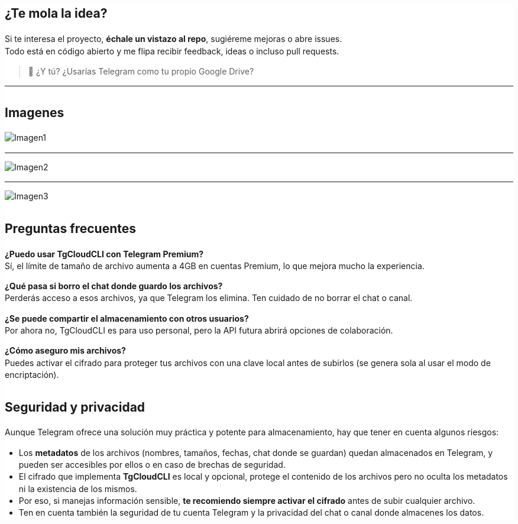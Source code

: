 
## ¿Te mola la idea? 

Si te interesa el proyecto, **échale un vistazo al repo**, sugiéreme mejoras o abre issues.  
Todo está en código abierto y me flipa recibir feedback, ideas o incluso pull requests.

> 💬 ¿Y tú? ¿Usarías Telegram como tu propio Google Drive?

---

## Imagenes

![Imagen1](/images/TgCloud/image.png)

---
![Imagen2](/images/TgCloud/image2.png)

---

![Imagen3](/images/TgCloud/image3.png)



## Preguntas frecuentes

**¿Puedo usar TgCloudCLI con Telegram Premium?**  
Sí, el límite de tamaño de archivo aumenta a 4GB en cuentas Premium, lo que mejora mucho la experiencia.

**¿Qué pasa si borro el chat donde guardo los archivos?**  
Perderás acceso a esos archivos, ya que Telegram los elimina. Ten cuidado de no borrar el chat o canal.

**¿Se puede compartir el almacenamiento con otros usuarios?**  
Por ahora no, TgCloudCLI es para uso personal, pero la API futura abrirá opciones de colaboración.

**¿Cómo aseguro mis archivos?**  
Puedes activar el cifrado para proteger tus archivos con una clave local antes de subirlos (se genera sola al usar el modo de encriptación).

## Seguridad y privacidad

Aunque Telegram ofrece una solución muy práctica y potente para almacenamiento, hay que tener en cuenta algunos riesgos:

- Los **metadatos** de los archivos (nombres, tamaños, fechas, chat donde se guardan) quedan almacenados en Telegram, y pueden ser accesibles por ellos o en caso de brechas de seguridad.
- El cifrado que implementa **TgCloudCLI** es local y opcional, protege el contenido de los archivos pero no oculta los metadatos ni la existencia de los mismos.
- Por eso, si manejas información sensible, **te recomiendo siempre activar el cifrado** antes de subir cualquier archivo.
- Ten en cuenta también la seguridad de tu cuenta Telegram y la privacidad del chat o canal donde almacenes los datos.
